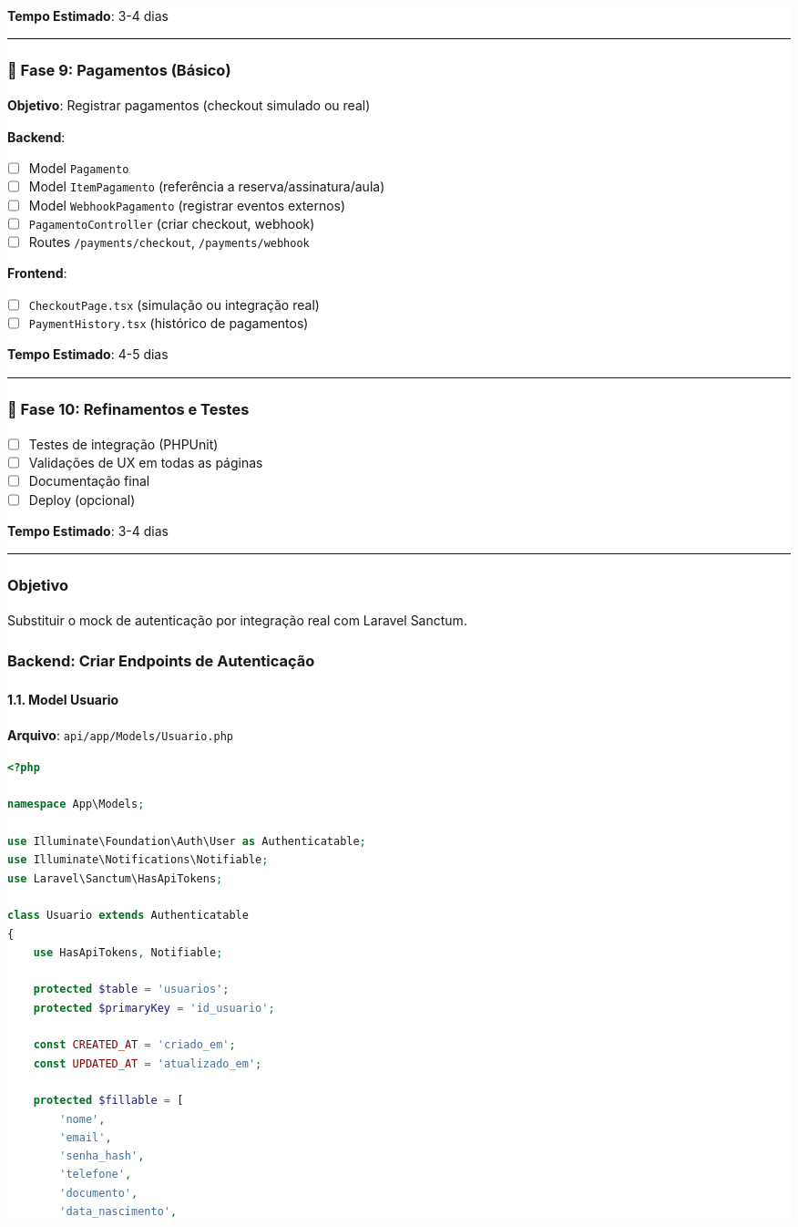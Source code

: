 **Tempo Estimado**: 3-4 dias

---

### 📅 Fase 9: Pagamentos (Básico)
**Objetivo**: Registrar pagamentos (checkout simulado ou real)

**Backend**:
- [ ] Model `Pagamento`
- [ ] Model `ItemPagamento` (referência a reserva/assinatura/aula)
- [ ] Model `WebhookPagamento` (registrar eventos externos)
- [ ] `PagamentoController` (criar checkout, webhook)
- [ ] Routes `/payments/checkout`, `/payments/webhook`

**Frontend**:
- [ ] `CheckoutPage.tsx` (simulação ou integração real)
- [ ] `PaymentHistory.tsx` (histórico de pagamentos)

**Tempo Estimado**: 4-5 dias

---

### 📅 Fase 10: Refinamentos e Testes
- [ ] Testes de integração (PHPUnit)
- [ ] Validações de UX em todas as páginas
- [ ] Documentação final
- [ ] Deploy (opcional)

**Tempo Estimado**: 3-4 dias

---

### Objetivo
Substituir o mock de autenticação por integração real com Laravel Sanctum.

### Backend: Criar Endpoints de Autenticação

#### 1.1. Model Usuario
**Arquivo**: `api/app/Models/Usuario.php`

```php
<?php

namespace App\Models;

use Illuminate\Foundation\Auth\User as Authenticatable;
use Illuminate\Notifications\Notifiable;
use Laravel\Sanctum\HasApiTokens;

class Usuario extends Authenticatable
{
    use HasApiTokens, Notifiable;

    protected $table = 'usuarios';
    protected $primaryKey = 'id_usuario';
    
    const CREATED_AT = 'criado_em';
    const UPDATED_AT = 'atualizado_em';

    protected $fillable = [
        'nome',
        'email',
        'senha_hash',
        'telefone',
        'documento',
        'data_nascimento',
```